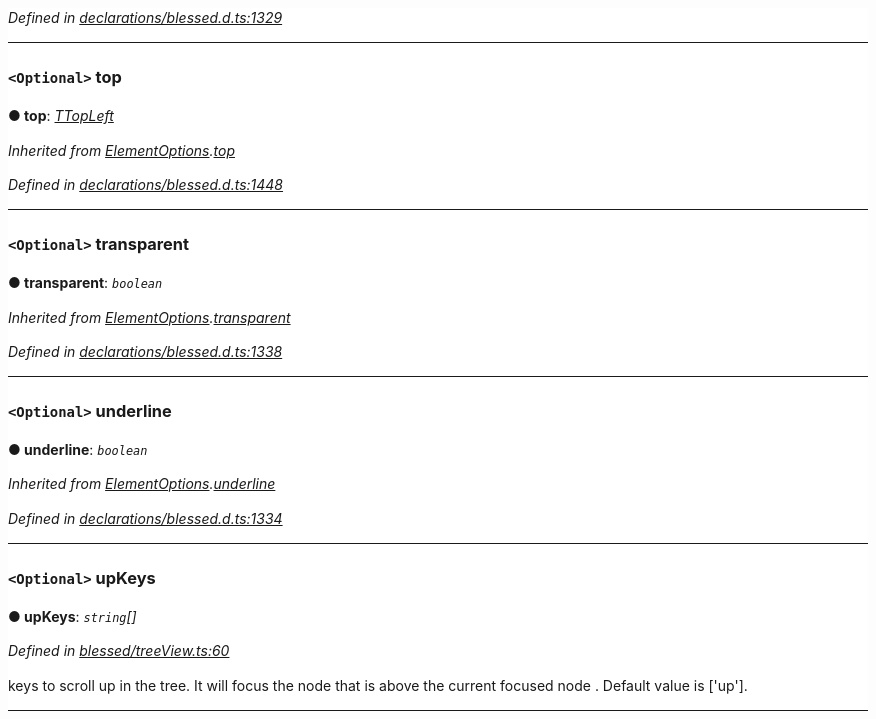 *Defined in [declarations/blessed.d.ts:1329](https://github.com/cancerberoSgx/accursed/blob/978b980/src/declarations/blessed.d.ts#L1329)*

___
<a id="top"></a>

### `<Optional>` top

**● top**: *[TTopLeft](../modules/_declarations_blessed_d_.widgets.types.md#ttopleft)*

*Inherited from [ElementOptions](_declarations_blessed_d_.widgets.elementoptions.md).[top](_declarations_blessed_d_.widgets.elementoptions.md#top)*

*Defined in [declarations/blessed.d.ts:1448](https://github.com/cancerberoSgx/accursed/blob/978b980/src/declarations/blessed.d.ts#L1448)*

___
<a id="transparent"></a>

### `<Optional>` transparent

**● transparent**: *`boolean`*

*Inherited from [ElementOptions](_declarations_blessed_d_.widgets.elementoptions.md).[transparent](_declarations_blessed_d_.widgets.elementoptions.md#transparent)*

*Defined in [declarations/blessed.d.ts:1338](https://github.com/cancerberoSgx/accursed/blob/978b980/src/declarations/blessed.d.ts#L1338)*

___
<a id="underline"></a>

### `<Optional>` underline

**● underline**: *`boolean`*

*Inherited from [ElementOptions](_declarations_blessed_d_.widgets.elementoptions.md).[underline](_declarations_blessed_d_.widgets.elementoptions.md#underline)*

*Defined in [declarations/blessed.d.ts:1334](https://github.com/cancerberoSgx/accursed/blob/978b980/src/declarations/blessed.d.ts#L1334)*

___
<a id="upkeys"></a>

### `<Optional>` upKeys

**● upKeys**: *`string`[]*

*Defined in [blessed/treeView.ts:60](https://github.com/cancerberoSgx/accursed/blob/978b980/src/blessed/treeView.ts#L60)*

keys to scroll up in the tree. It will focus the node that is above the current focused node . Default value is \['up'\].

___
<a id="valign"></a>


[name: `string`]: `any`